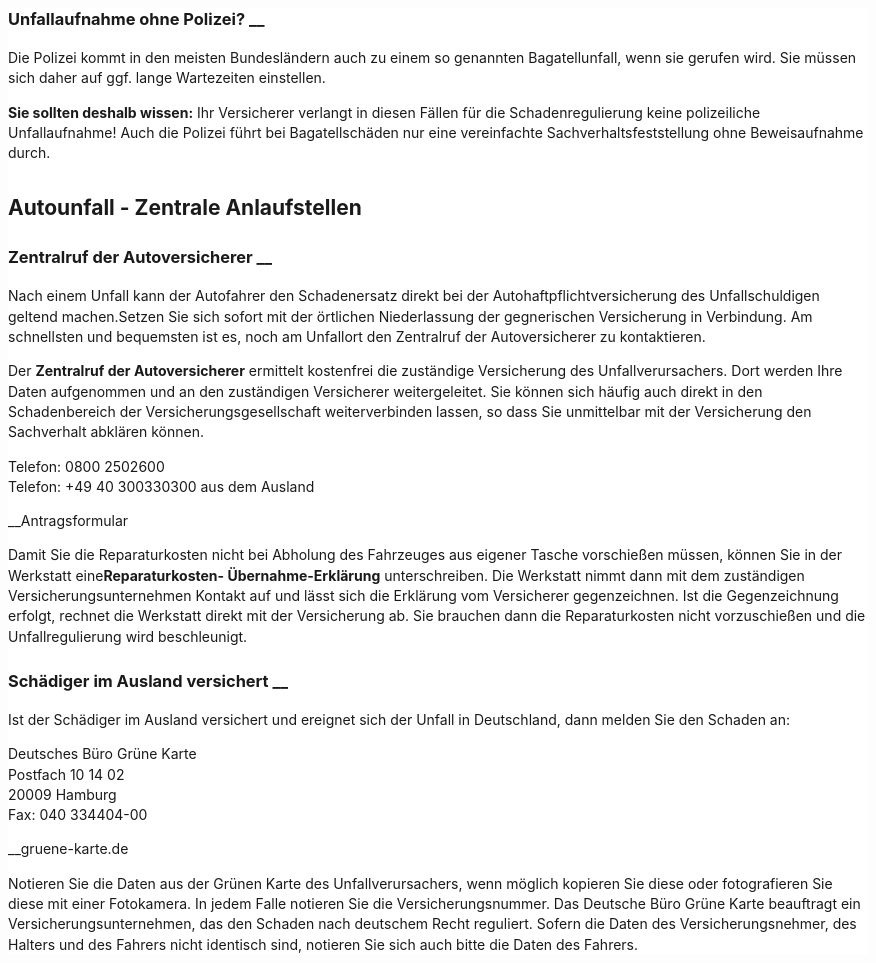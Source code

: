###  Unfallaufnahme ohne Polizei? __

Die Polizei kommt in den meisten Bundesländern auch zu einem so genannten
Bagatellunfall, wenn sie gerufen wird. Sie müssen sich daher auf ggf. lange
Wartezeiten einstellen.

**Sie sollten deshalb wissen:** Ihr Versicherer verlangt in diesen Fällen für
die Schadenregulierung keine polizeiliche Unfallaufnahme! Auch die Polizei
führt bei Bagatellschäden nur eine vereinfachte Sachverhaltsfeststellung ohne
Beweisaufnahme durch.

##  Autounfall - Zentrale Anlaufstellen

###  Zentralruf der Autoversicherer __

Nach einem Unfall kann der Autofahrer den Schadenersatz direkt bei der
Autohaftpflichtversicherung des Unfallschuldigen geltend machen.Setzen Sie
sich sofort mit der örtlichen Niederlassung der gegnerischen Versicherung in
Verbindung. Am schnellsten und bequemsten ist es, noch am Unfallort den
Zentralruf der Autoversicherer zu kontaktieren.

Der **Zentralruf der Autoversicherer** ermittelt kostenfrei die zuständige
Versicherung des Unfallverursachers. Dort werden Ihre Daten aufgenommen und an
den zuständigen Versicherer weitergeleitet. Sie können sich häufig auch direkt
in den Schadenbereich der Versicherungsgesellschaft weiterverbinden lassen, so
dass Sie unmittelbar mit der Versicherung den Sachverhalt abklären können.

Telefon: 0800 2502600  
Telefon: +49 40 300330300 aus dem Ausland

__Antragsformular

Damit Sie die Reparaturkosten nicht bei Abholung des Fahrzeuges aus eigener
Tasche vorschießen müssen, können Sie in der Werkstatt eine**Reparaturkosten-
Übernahme-Erklärung** unterschreiben. Die Werkstatt nimmt dann mit dem
zuständigen Versicherungsunternehmen Kontakt auf und lässt sich die Erklärung
vom Versicherer gegenzeichnen. Ist die Gegenzeichnung erfolgt, rechnet die
Werkstatt direkt mit der Versicherung ab. Sie brauchen dann die
Reparaturkosten nicht vorzuschießen und die Unfallregulierung wird
beschleunigt.

###  Schädiger im Ausland versichert __

Ist der Schädiger im Ausland versichert und ereignet sich der Unfall in
Deutschland, dann melden Sie den Schaden an:

Deutsches Büro Grüne Karte  
Postfach 10 14 02  
20009 Hamburg  
Fax: 040 334404-00

__gruene-karte.de

Notieren Sie die Daten aus der Grünen Karte des Unfallverursachers, wenn
möglich kopieren Sie diese oder fotografieren Sie diese mit einer Fotokamera.
In jedem Falle notieren Sie die Versicherungsnummer. Das Deutsche Büro Grüne
Karte beauftragt ein Versicherungsunternehmen, das den Schaden nach deutschem
Recht reguliert. Sofern die Daten des Versicherungsnehmer, des Halters und des
Fahrers nicht identisch sind, notieren Sie sich auch bitte die Daten des
Fahrers.
